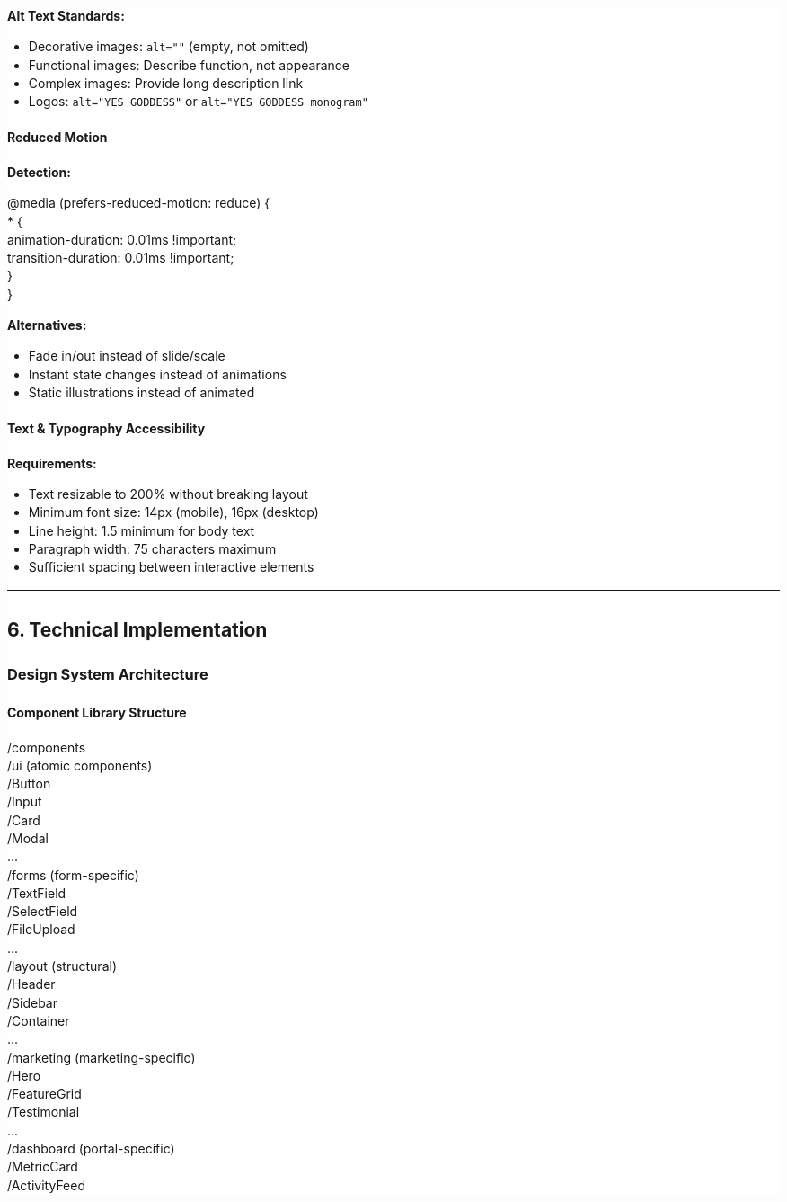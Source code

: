 **Alt Text Standards:**

* Decorative images: `alt=""` (empty, not omitted)  
* Functional images: Describe function, not appearance  
* Complex images: Provide long description link  
* Logos: `alt="YES GODDESS"` or `alt="YES GODDESS monogram"`

#### **Reduced Motion**

**Detection:**

@media (prefers-reduced-motion: reduce) {  
  \* {  
    animation-duration: 0.01ms \!important;  
    transition-duration: 0.01ms \!important;  
  }  
}

**Alternatives:**

* Fade in/out instead of slide/scale  
* Instant state changes instead of animations  
* Static illustrations instead of animated

#### **Text & Typography Accessibility**

**Requirements:**

* Text resizable to 200% without breaking layout  
* Minimum font size: 14px (mobile), 16px (desktop)  
* Line height: 1.5 minimum for body text  
* Paragraph width: 75 characters maximum  
* Sufficient spacing between interactive elements

---

## **6\. Technical Implementation**

### **Design System Architecture**

#### **Component Library Structure**

/components  
  /ui (atomic components)  
    /Button  
    /Input  
    /Card  
    /Modal  
    ...  
  /forms (form-specific)  
    /TextField  
    /SelectField  
    /FileUpload  
    ...  
  /layout (structural)  
    /Header  
    /Sidebar  
    /Container  
    ...  
  /marketing (marketing-specific)  
    /Hero  
    /FeatureGrid  
    /Testimonial  
    ...  
  /dashboard (portal-specific)  
    /MetricCard  
    /ActivityFeed  